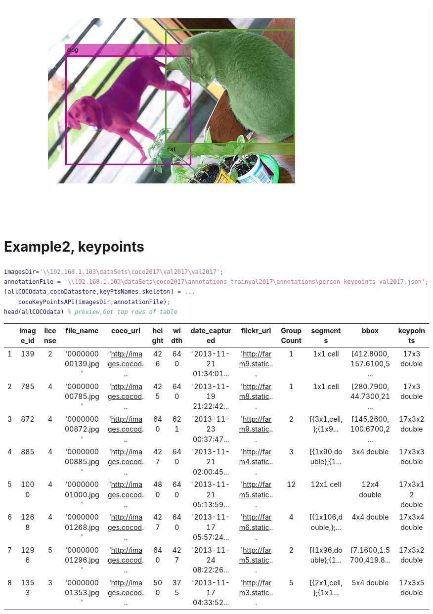 
![figure_0.png](main_images/figure_0.png)

# Example2, keypoints

```matlab
imagesDir='\\192.168.1.103\dataSets\coco2017\val2017\val2017';
annotationFile = '\\192.168.1.103\dataSets\coco2017\annotations_trainval2017\annotations\person_keypoints_val2017.json';
[allCOCOdata,cocoDatastore,keyPtsNames,skeleton] = ...
    cocoKeyPointsAPI(imagesDir,annotationFile);
head(allCOCOdata) % preview,Get top rows of table
```

| |image_id|license|file_name|coco_url|height|width|date_captured|flickr_url|GroupCount|segments|bbox|keypoints|
|:--:|:--:|:--:|:--:|:--:|:--:|:--:|:--:|:--:|:--:|:--:|:--:|:--:|
|1|139|2|'000000000139.jpg'|'http://images.cocod...|426|640|'2013-11-21 01:34:01...|'http://farm9.static...|1|1x1 cell|[412.8000,157.6100,5...|17x3    double|
|2|785|4|'000000000785.jpg'|'http://images.cocod...|425|640|'2013-11-19 21:22:42...|'http://farm8.static...|1|1x1 cell|[280.7900,44.7300,21...|17x3    double|
|3|872|4|'000000000872.jpg'|'http://images.cocod...|640|621|'2013-11-23 00:37:47...|'http://farm9.static...|2|[{3x1,cell,};{1x9...|[145.2600,100.6700,2...|17x3x2  double|
|4|885|4|'000000000885.jpg'|'http://images.cocod...|427|640|'2013-11-21 02:00:45...|'http://farm4.static...|3|[{1x90,double};{1...|3x4 double|17x3x3  double|
|5|1000|4|'000000001000.jpg'|'http://images.cocod...|480|640|'2013-11-21 05:13:59...|'http://farm5.static...|12|12x1 cell|12x4 double|17x3x12 double|
|6|1268|4|'000000001268.jpg'|'http://images.cocod...|427|640|'2013-11-17 05:57:24...|'http://farm6.static...|4|[{1x106,double,};\...|4x4 double|17x3x4  double|
|7|1296|5|'000000001296.jpg'|'http://images.cocod...|640|427|'2013-11-24 08:22:26...|'http://farm5.static...|2|[{1x96,double};{1...|[7.1600,1.5700,419.8...|17x3x2  double|
|8|1353|3|'000000001353.jpg'|'http://images.cocod...|500|375|'2013-11-17 04:33:52...|'http://farm3.static...|5|[{2x1,cell,};{1x1...|5x4 double|17x3x5  double|
